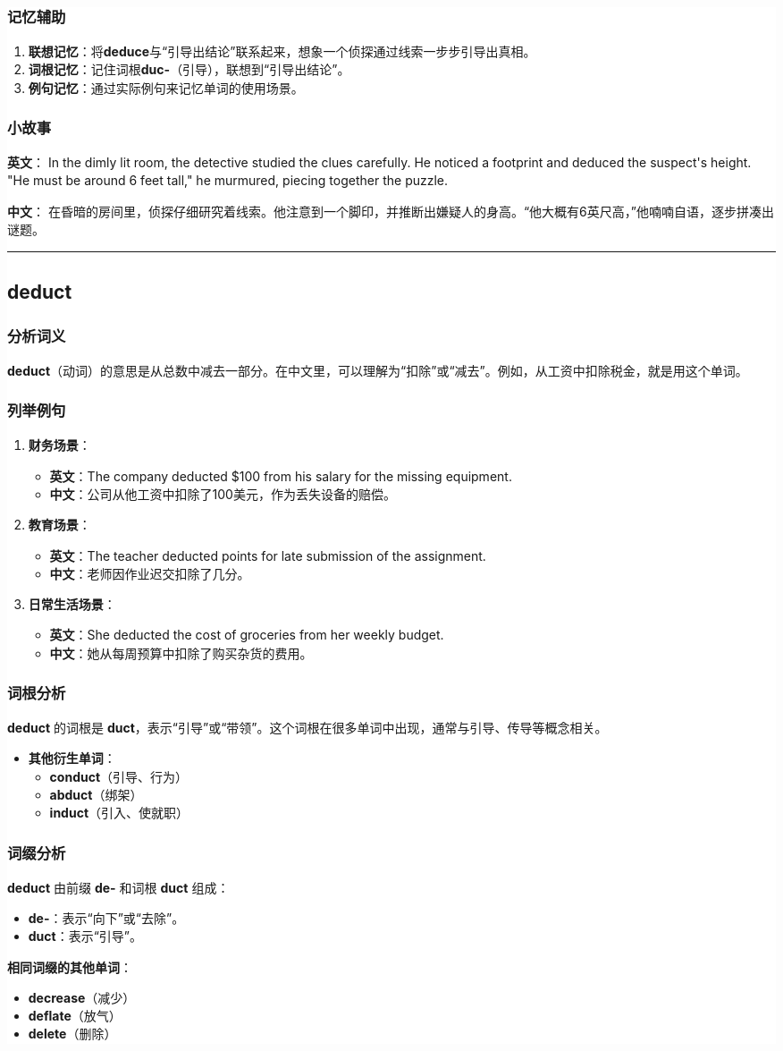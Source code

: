 ### 记忆辅助

1. **联想记忆**：将**deduce**与“引导出结论”联系起来，想象一个侦探通过线索一步步引导出真相。
2. **词根记忆**：记住词根**duc-**（引导），联想到“引导出结论”。
3. **例句记忆**：通过实际例句来记忆单词的使用场景。

### 小故事

**英文**：
In the dimly lit room, the detective studied the clues carefully. He noticed a footprint and deduced the suspect's height. "He must be around 6 feet tall," he murmured, piecing together the puzzle.

**中文**：
在昏暗的房间里，侦探仔细研究着线索。他注意到一个脚印，并推断出嫌疑人的身高。“他大概有6英尺高，”他喃喃自语，逐步拼凑出谜题。


---------------
## deduct
### 分析词义

**deduct**（动词）的意思是从总数中减去一部分。在中文里，可以理解为“扣除”或“减去”。例如，从工资中扣除税金，就是用这个单词。

### 列举例句

1. **财务场景**：
   - **英文**：The company deducted $100 from his salary for the missing equipment.
   - **中文**：公司从他工资中扣除了100美元，作为丢失设备的赔偿。

2. **教育场景**：
   - **英文**：The teacher deducted points for late submission of the assignment.
   - **中文**：老师因作业迟交扣除了几分。

3. **日常生活场景**：
   - **英文**：She deducted the cost of groceries from her weekly budget.
   - **中文**：她从每周预算中扣除了购买杂货的费用。

### 词根分析

**deduct** 的词根是 **duct**，表示“引导”或“带领”。这个词根在很多单词中出现，通常与引导、传导等概念相关。

- **其他衍生单词**：
  - **conduct**（引导、行为）
  - **abduct**（绑架）
  - **induct**（引入、使就职）

### 词缀分析

**deduct** 由前缀 **de-** 和词根 **duct** 组成：
- **de-**：表示“向下”或“去除”。
- **duct**：表示“引导”。

**相同词缀的其他单词**：
- **decrease**（减少）
- **deflate**（放气）
- **delete**（删除）
